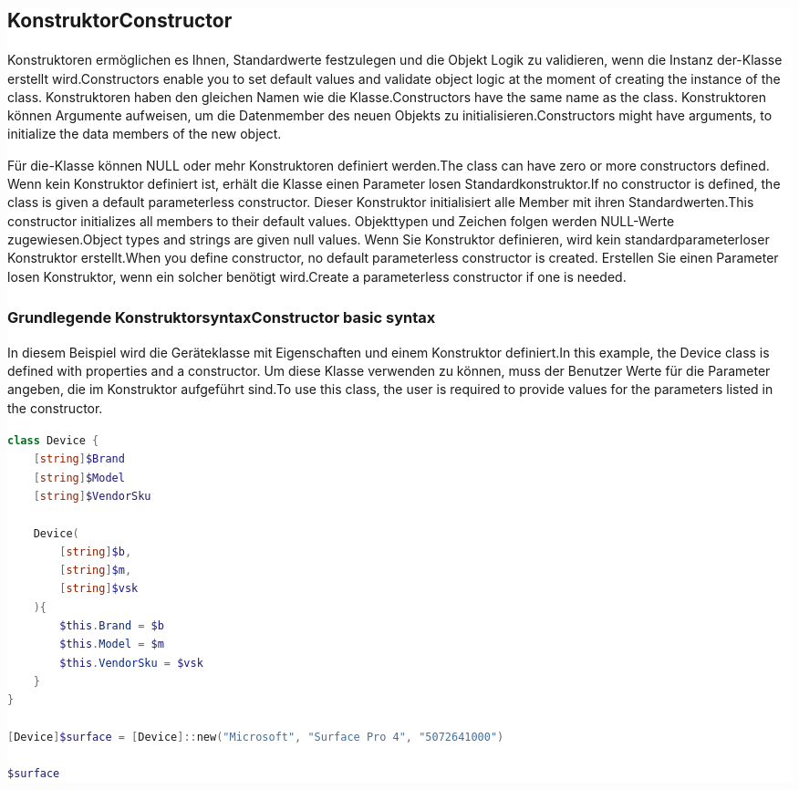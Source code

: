 ## <a name="constructor"></a><span data-ttu-id="5150a-156">Konstruktor</span><span class="sxs-lookup"><span data-stu-id="5150a-156">Constructor</span></span>

<span data-ttu-id="5150a-157">Konstruktoren ermöglichen es Ihnen, Standardwerte festzulegen und die Objekt Logik zu validieren, wenn die Instanz der-Klasse erstellt wird.</span><span class="sxs-lookup"><span data-stu-id="5150a-157">Constructors enable you to set default values and validate object logic at the moment of creating the instance of the class.</span></span> <span data-ttu-id="5150a-158">Konstruktoren haben den gleichen Namen wie die Klasse.</span><span class="sxs-lookup"><span data-stu-id="5150a-158">Constructors have the same name as the class.</span></span> <span data-ttu-id="5150a-159">Konstruktoren können Argumente aufweisen, um die Datenmember des neuen Objekts zu initialisieren.</span><span class="sxs-lookup"><span data-stu-id="5150a-159">Constructors might have arguments, to initialize the data members of the new object.</span></span>

<span data-ttu-id="5150a-160">Für die-Klasse können NULL oder mehr Konstruktoren definiert werden.</span><span class="sxs-lookup"><span data-stu-id="5150a-160">The class can have zero or more constructors defined.</span></span> <span data-ttu-id="5150a-161">Wenn kein Konstruktor definiert ist, erhält die Klasse einen Parameter losen Standardkonstruktor.</span><span class="sxs-lookup"><span data-stu-id="5150a-161">If no constructor is defined, the class is given a default parameterless constructor.</span></span> <span data-ttu-id="5150a-162">Dieser Konstruktor initialisiert alle Member mit ihren Standardwerten.</span><span class="sxs-lookup"><span data-stu-id="5150a-162">This constructor initializes all members to their default values.</span></span> <span data-ttu-id="5150a-163">Objekttypen und Zeichen folgen werden NULL-Werte zugewiesen.</span><span class="sxs-lookup"><span data-stu-id="5150a-163">Object types and strings are given null values.</span></span> <span data-ttu-id="5150a-164">Wenn Sie Konstruktor definieren, wird kein standardparameterloser Konstruktor erstellt.</span><span class="sxs-lookup"><span data-stu-id="5150a-164">When you define constructor, no default parameterless constructor is created.</span></span> <span data-ttu-id="5150a-165">Erstellen Sie einen Parameter losen Konstruktor, wenn ein solcher benötigt wird.</span><span class="sxs-lookup"><span data-stu-id="5150a-165">Create a parameterless constructor if one is needed.</span></span>

### <a name="constructor-basic-syntax"></a><span data-ttu-id="5150a-166">Grundlegende Konstruktorsyntax</span><span class="sxs-lookup"><span data-stu-id="5150a-166">Constructor basic syntax</span></span>

<span data-ttu-id="5150a-167">In diesem Beispiel wird die Geräteklasse mit Eigenschaften und einem Konstruktor definiert.</span><span class="sxs-lookup"><span data-stu-id="5150a-167">In this example, the Device class is defined with properties and a constructor.</span></span>
<span data-ttu-id="5150a-168">Um diese Klasse verwenden zu können, muss der Benutzer Werte für die Parameter angeben, die im Konstruktor aufgeführt sind.</span><span class="sxs-lookup"><span data-stu-id="5150a-168">To use this class, the user is required to provide values for the parameters listed in the constructor.</span></span>

```powershell
class Device {
    [string]$Brand
    [string]$Model
    [string]$VendorSku

    Device(
        [string]$b,
        [string]$m,
        [string]$vsk
    ){
        $this.Brand = $b
        $this.Model = $m
        $this.VendorSku = $vsk
    }
}

[Device]$surface = [Device]::new("Microsoft", "Surface Pro 4", "5072641000")

$surface
```
